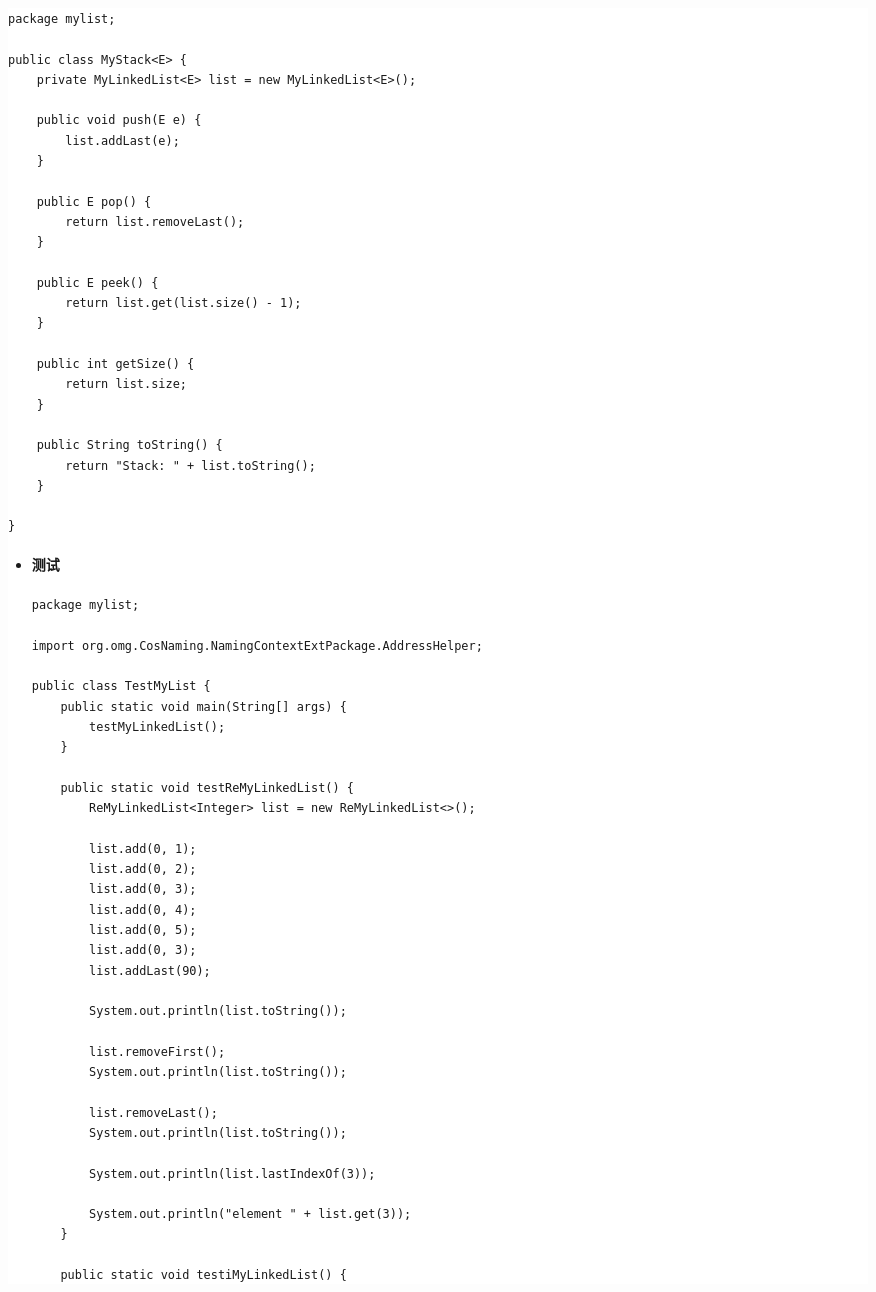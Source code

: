   ```
  package mylist;

  public class MyStack<E> {
      private MyLinkedList<E> list = new MyLinkedList<E>();

      public void push(E e) {
          list.addLast(e);
      }

      public E pop() {
          return list.removeLast();
      }

      public E peek() {
          return list.get(list.size() - 1);
      }

      public int getSize() {
          return list.size;
      }

      public String toString() {
          return "Stack: " + list.toString();
      }

  }
  ```
- #### 测试

  ```
  package mylist;
  
  import org.omg.CosNaming.NamingContextExtPackage.AddressHelper;
  
  public class TestMyList {
      public static void main(String[] args) {
          testMyLinkedList();
      }
  
      public static void testReMyLinkedList() {
          ReMyLinkedList<Integer> list = new ReMyLinkedList<>();
  
          list.add(0, 1);
          list.add(0, 2);
          list.add(0, 3);
          list.add(0, 4);
          list.add(0, 5);
          list.add(0, 3);
          list.addLast(90);
  
          System.out.println(list.toString());
  
          list.removeFirst();
          System.out.println(list.toString());
  
          list.removeLast();
          System.out.println(list.toString());
  
          System.out.println(list.lastIndexOf(3));
  
          System.out.println("element " + list.get(3));
      }
  
      public static void testiMyLinkedList() {
  ```